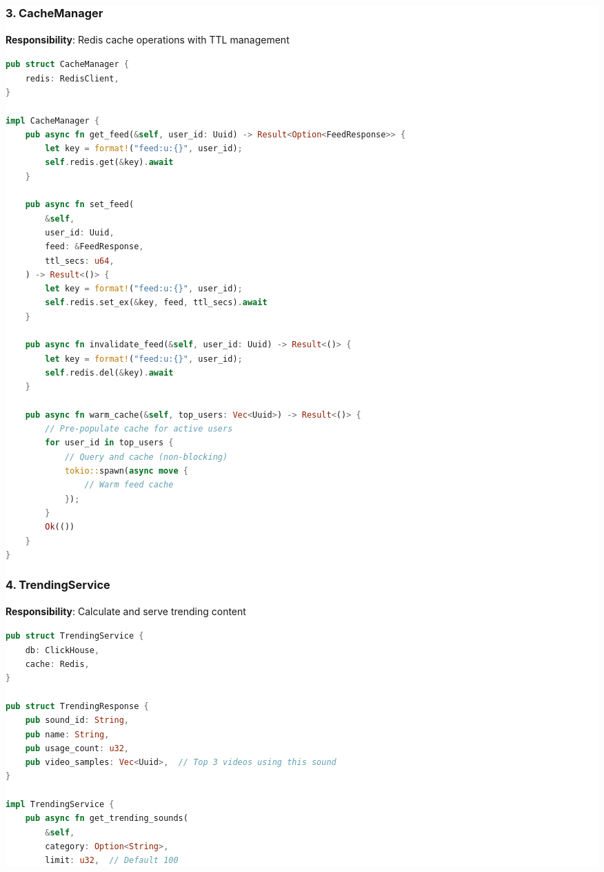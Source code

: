 ### 3. CacheManager

**Responsibility**: Redis cache operations with TTL management

```rust
pub struct CacheManager {
    redis: RedisClient,
}

impl CacheManager {
    pub async fn get_feed(&self, user_id: Uuid) -> Result<Option<FeedResponse>> {
        let key = format!("feed:u:{}", user_id);
        self.redis.get(&key).await
    }

    pub async fn set_feed(
        &self,
        user_id: Uuid,
        feed: &FeedResponse,
        ttl_secs: u64,
    ) -> Result<()> {
        let key = format!("feed:u:{}", user_id);
        self.redis.set_ex(&key, feed, ttl_secs).await
    }

    pub async fn invalidate_feed(&self, user_id: Uuid) -> Result<()> {
        let key = format!("feed:u:{}", user_id);
        self.redis.del(&key).await
    }

    pub async fn warm_cache(&self, top_users: Vec<Uuid>) -> Result<()> {
        // Pre-populate cache for active users
        for user_id in top_users {
            // Query and cache (non-blocking)
            tokio::spawn(async move {
                // Warm feed cache
            });
        }
        Ok(())
    }
}
```

### 4. TrendingService

**Responsibility**: Calculate and serve trending content

```rust
pub struct TrendingService {
    db: ClickHouse,
    cache: Redis,
}

pub struct TrendingResponse {
    pub sound_id: String,
    pub name: String,
    pub usage_count: u32,
    pub video_samples: Vec<Uuid>,  // Top 3 videos using this sound
}

impl TrendingService {
    pub async fn get_trending_sounds(
        &self,
        category: Option<String>,
        limit: u32,  // Default 100
```